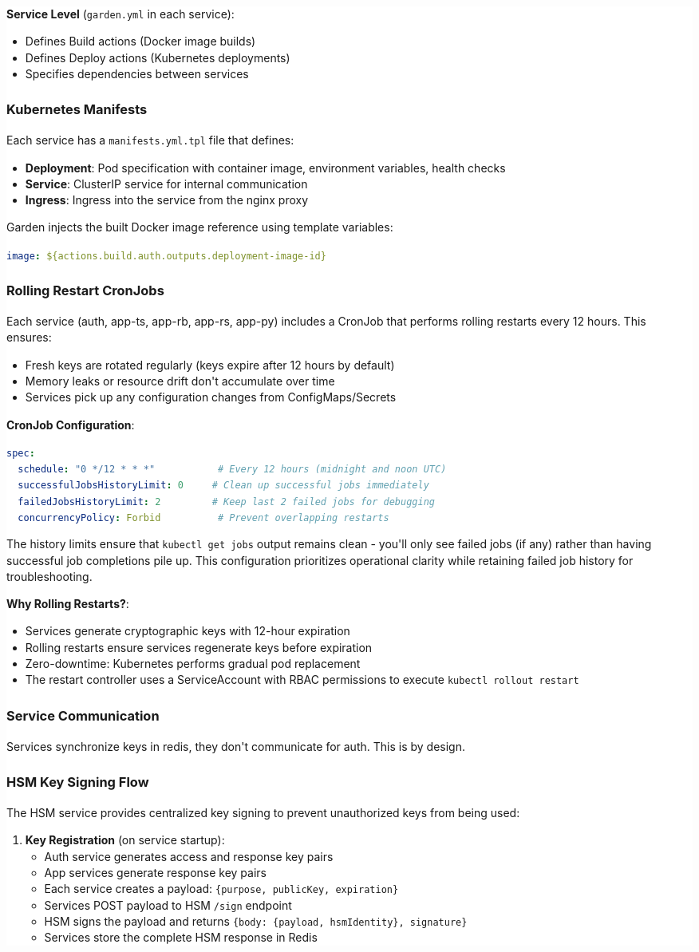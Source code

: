 **Service Level** (`garden.yml` in each service):
- Defines Build actions (Docker image builds)
- Defines Deploy actions (Kubernetes deployments)
- Specifies dependencies between services

### Kubernetes Manifests

Each service has a `manifests.yml.tpl` file that defines:
- **Deployment**: Pod specification with container image, environment variables, health checks
- **Service**: ClusterIP service for internal communication
- **Ingress**: Ingress into the service from the nginx proxy

Garden injects the built Docker image reference using template variables:
```yaml
image: ${actions.build.auth.outputs.deployment-image-id}
```

### Rolling Restart CronJobs

Each service (auth, app-ts, app-rb, app-rs, app-py) includes a CronJob that performs rolling restarts every 12 hours. This ensures:
- Fresh keys are rotated regularly (keys expire after 12 hours by default)
- Memory leaks or resource drift don't accumulate over time
- Services pick up any configuration changes from ConfigMaps/Secrets

**CronJob Configuration**:
```yaml
spec:
  schedule: "0 */12 * * *"           # Every 12 hours (midnight and noon UTC)
  successfulJobsHistoryLimit: 0     # Clean up successful jobs immediately
  failedJobsHistoryLimit: 2         # Keep last 2 failed jobs for debugging
  concurrencyPolicy: Forbid          # Prevent overlapping restarts
```

The history limits ensure that `kubectl get jobs` output remains clean - you'll only see failed jobs (if any) rather than having successful job completions pile up. This configuration prioritizes operational clarity while retaining failed job history for troubleshooting.

**Why Rolling Restarts?**:
- Services generate cryptographic keys with 12-hour expiration
- Rolling restarts ensure services regenerate keys before expiration
- Zero-downtime: Kubernetes performs gradual pod replacement
- The restart controller uses a ServiceAccount with RBAC permissions to execute `kubectl rollout restart`

### Service Communication

Services synchronize keys in redis, they don't communicate for auth. This is by design.

### HSM Key Signing Flow

The HSM service provides centralized key signing to prevent unauthorized keys from being used:

1. **Key Registration** (on service startup):
   - Auth service generates access and response key pairs
   - App services generate response key pairs
   - Each service creates a payload: `{purpose, publicKey, expiration}`
   - Services POST payload to HSM `/sign` endpoint
   - HSM signs the payload and returns `{body: {payload, hsmIdentity}, signature}`
   - Services store the complete HSM response in Redis
